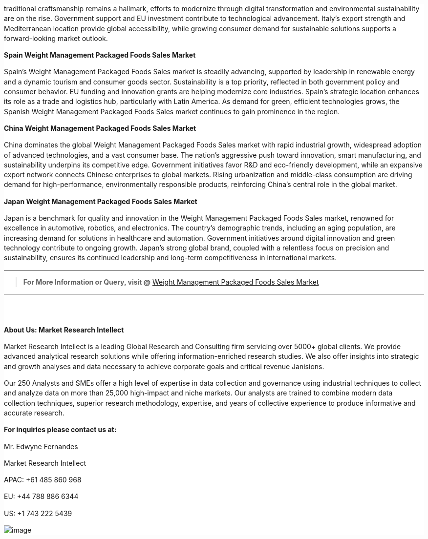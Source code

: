 traditional craftsmanship remains a hallmark, efforts to modernize through digital transformation and environmental sustainability are on the rise. Government support and EU investment contribute to technological advancement. Italy&rsquo;s export strength and Mediterranean location provide global accessibility, while growing consumer demand for sustainable solutions supports a forward-looking market outlook.</p><p class="" data-start="4424" data-end="4975"><strong data-start="4424" data-end="4445">Spain Weight Management Packaged Foods Sales Market</strong></p><p class="" data-start="4424" data-end="4975">Spain&rsquo;s Weight Management Packaged Foods Sales market is steadily advancing, supported by leadership in renewable energy and a dynamic tourism and consumer goods sector. Sustainability is a top priority, reflected in both government policy and consumer behavior. EU funding and innovation grants are helping modernize core industries. Spain&rsquo;s strategic location enhances its role as a trade and logistics hub, particularly with Latin America. As demand for green, efficient technologies grows, the Spanish Weight Management Packaged Foods Sales market continues to gain prominence in the region.</p><p class="" data-start="4977" data-end="5589"><strong data-start="4977" data-end="4998">China Weight Management Packaged Foods Sales Market</strong></p><p class="" data-start="4977" data-end="5589">China dominates the global Weight Management Packaged Foods Sales market with rapid industrial growth, widespread adoption of advanced technologies, and a vast consumer base. The nation&rsquo;s aggressive push toward innovation, smart manufacturing, and sustainability underpins its competitive edge. Government initiatives favor R&amp;D and eco-friendly development, while an expansive export network connects Chinese enterprises to global markets. Rising urbanization and middle-class consumption are driving demand for high-performance, environmentally responsible products, reinforcing China&rsquo;s central role in the global market.</p><p class="" data-start="5591" data-end="6162"><strong data-start="5591" data-end="5612">Japan Weight Management Packaged Foods Sales Market</strong></p><p class="" data-start="5591" data-end="6162">Japan is a benchmark for quality and innovation in the Weight Management Packaged Foods Sales market, renowned for excellence in automotive, robotics, and electronics. The country&rsquo;s demographic trends, including an aging population, are increasing demand for solutions in healthcare and automation. Government initiatives around digital innovation and green technology contribute to ongoing growth. Japan&rsquo;s strong global brand, coupled with a relentless focus on precision and sustainability, ensures its continued leadership and long-term competitiveness in international markets.</p><hr /><blockquote><p><span class="font-[700]"><strong>For More Information or Query, visit&nbsp;@</strong>&nbsp;</span><span class="font-[700]"><a href="https://www.marketresearchintellect.com/product/global-weight-management-packaged-foods-sales-market/?utm_source=Linkedin&utm_medium=041" target="_blank" data-tracking-control-name="article-ssr-frontend-pulse_little-text-block" data-tracking-will-navigate="" data-test-link="">Weight Management Packaged Foods Sales Market</a></span></p></blockquote><hr /><h3>&nbsp;</h3><p><strong><span class="font-[700]">About Us: Market Research Intellect</span></strong></p><p><span class="">Market Research Intellect is a leading Global Research and Consulting firm servicing over 5000+ global clients. We provide advanced analytical research solutions while offering information-enriched research studies.&nbsp;</span>We also offer insights into strategic and growth analyses and data necessary to achieve corporate goals and critical revenue Janisions.</p><p><span class="">Our 250 Analysts and SMEs offer a high level of expertise in data collection and governance using industrial techniques to collect and analyze data on more than 25,000 high-impact and niche markets. Our analysts are trained to combine modern data collection techniques, superior research methodology, expertise, and years of collective experience to produce informative and accurate research.</span></p><p><strong>For inquiries please contact us at:</strong></p><p>Mr. Edwyne Fernandes</p><p>Market Research Intellect</p><p>APAC: +61 485 860 968</p><p>EU: +44 788 886 6344</p><p>US: +1 743 222 5439</p>
![image](https://github.com/user-attachments/assets/555d7a70-ee07-4ffd-9b11-a3fec9758c40)
